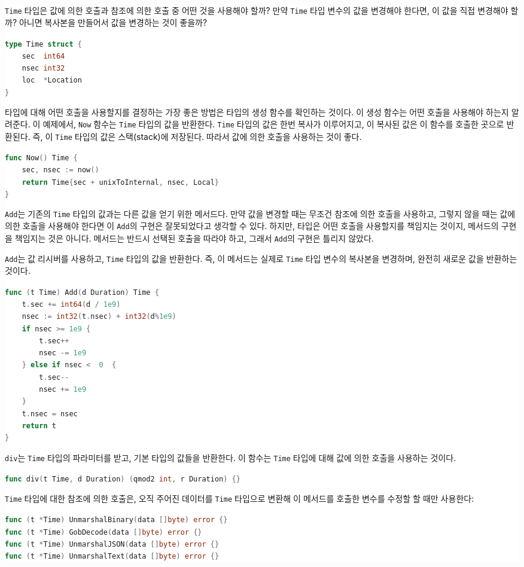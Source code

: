 `Time` 타입은 값에 의한 호출과 참조에 의한 호출 중 어떤 것을 사용해야 할까? 만약 `Time` 타입 변수의 값을 변경해야 한다면, 이 값을 직접 변경해야 할까? 아니면 복사본을 만들어서 값을 변경하는 것이 좋을까?

```go
type Time struct {
    sec  int64
    nsec int32
    loc  *Location
}
```

타입에 대해 어떤 호출을 사용할지를 결정하는 가장 좋은 방법은 타입의 생성 함수를 확인하는 것이다. 이 생성 함수는 어떤 호출을 사용해야 하는지 알려준다. 이 예제에서, `Now` 함수는 `Time` 타입의 값을 반환한다. `Time` 타입의 값은 한번 복사가 이루어지고, 이 복사된 값은 이 함수를 호출한 곳으로 반환된다. 즉, 이 `Time` 타입의 값은 스택(stack)에 저장된다. 따라서 값에 의한 호출을 사용하는 것이 좋다.

```go
func Now() Time {
    sec, nsec := now()
    return Time{sec + unixToInternal, nsec, Local}
}
```

`Add`는 기존의 `Time` 타입의 값과는 다른 값을 얻기 위한 메서드다. 만약 값을 변경할 때는 무조건 참조에 의한 호출을 사용하고, 그렇지 않을 때는 값에 의한 호출을 사용해야 한다면 이 `Add`의 구현은 잘못되었다고 생각할 수 있다. 하지만, 타입은 어떤 호출을 사용할지를 책임지는 것이지, 메서드의 구현을 책임지는 것은 아니다. 메서드는 반드시 선택된 호출을 따라야 하고, 그래서 `Add`의 구현은 틀리지 않았다.

`Add`는 값 리시버를 사용하고, `Time` 타입의 값을 반환한다. 즉, 이 메서드는 실제로 `Time` 타입 변수의 복사본을 변경하며, 완전히 새로운 값을 반환하는 것이다.

```go
func (t Time) Add(d Duration) Time {
    t.sec += int64(d / 1e9)
    nsec := int32(t.nsec) + int32(d%1e9)
    if nsec >= 1e9 {
        t.sec++
        nsec -= 1e9
    } else if nsec <  0  {
        t.sec--
        nsec += 1e9
    }
    t.nsec = nsec
    return t
}
```

`div`는 `Time` 타입의 파라미터를 받고, 기본 타입의 값들을 반환한다. 이 함수는 `Time` 타입에 대해 값에 의한 호출을 사용하는 것이다.

```go
func div(t Time, d Duration) (qmod2 int, r Duration) {}
```

`Time` 타입에 대한 참조에 의한 호출은, 오직 주어진 데이터를 `Time` 타입으로 변환해 이 메서드를 호출한 변수를 수정할 할 때만 사용한다:

```go
func (t *Time) UnmarshalBinary(data []byte) error {}
func (t *Time) GobDecode(data []byte) error {}
func (t *Time) UnmarshalJSON(data []byte) error {}
func (t *Time) UnmarshalText(data []byte) error {}
```
